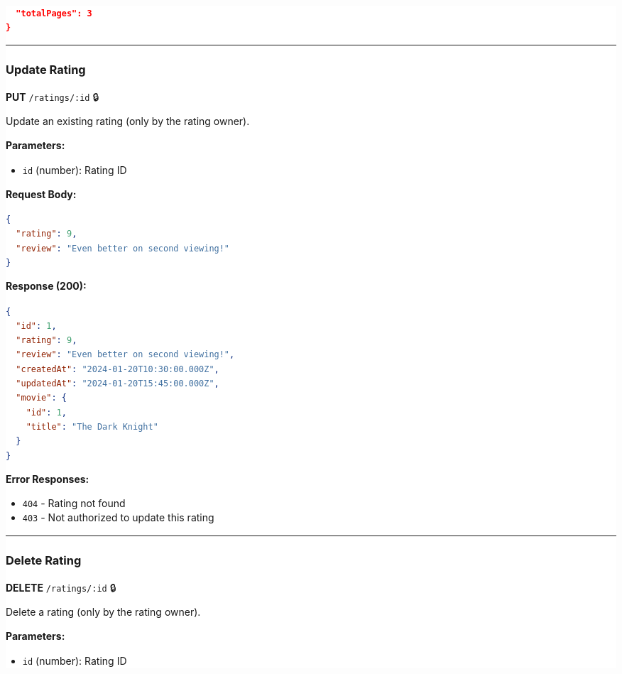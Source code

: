 ```json
  "totalPages": 3
}
```

---

### Update Rating

**PUT** `/ratings/:id` 🔒

Update an existing rating (only by the rating owner).

**Parameters:**

- `id` (number): Rating ID

**Request Body:**

```json
{
  "rating": 9,
  "review": "Even better on second viewing!"
}
```

**Response (200):**

```json
{
  "id": 1,
  "rating": 9,
  "review": "Even better on second viewing!",
  "createdAt": "2024-01-20T10:30:00.000Z",
  "updatedAt": "2024-01-20T15:45:00.000Z",
  "movie": {
    "id": 1,
    "title": "The Dark Knight"
  }
}
```

**Error Responses:**

- `404` - Rating not found
- `403` - Not authorized to update this rating

---

### Delete Rating

**DELETE** `/ratings/:id` 🔒

Delete a rating (only by the rating owner).

**Parameters:**

- `id` (number): Rating ID
